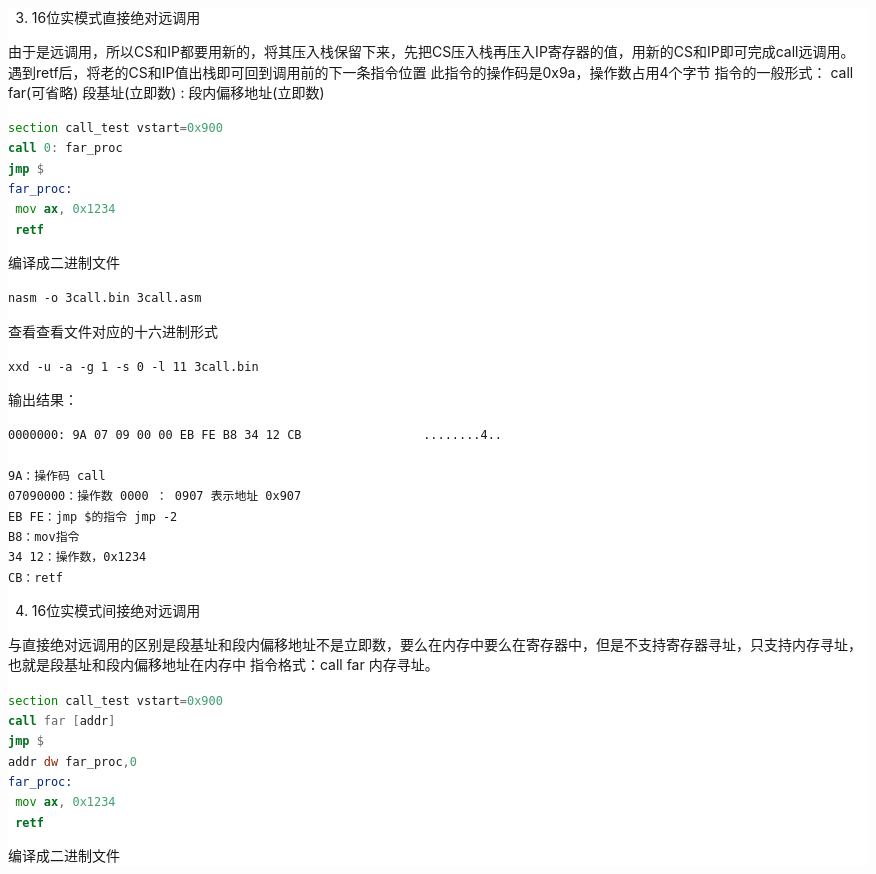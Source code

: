 3. 16位实模式直接绝对远调用

由于是远调用，所以CS和IP都要用新的，将其压入栈保留下来，先把CS压入栈再压入IP寄存器的值，用新的CS和IP即可完成call远调用。遇到retf后，将老的CS和IP值出栈即可回到调用前的下一条指令位置
此指令的操作码是0x9a，操作数占用4个字节
指令的一般形式： call far(可省略) 段基址(立即数) : 段内偏移地址(立即数)

```asm
section call_test vstart=0x900
call 0: far_proc
jmp $
far_proc:
 mov ax, 0x1234
 retf
```

编译成二进制文件

```shell
nasm -o 3call.bin 3call.asm
```

查看查看文件对应的十六进制形式

```shell
xxd -u -a -g 1 -s 0 -l 11 3call.bin
```

输出结果：

```text
0000000: 9A 07 09 00 00 EB FE B8 34 12 CB                 ........4..

9A：操作码 call
07090000：操作数 0000 ： 0907 表示地址 0x907
EB FE：jmp $的指令 jmp -2
B8：mov指令
34 12：操作数，0x1234
CB：retf
```


4. 16位实模式间接绝对远调用

与直接绝对远调用的区别是段基址和段内偏移地址不是立即数，要么在内存中要么在寄存器中，但是不支持寄存器寻址，只支持内存寻址，也就是段基址和段内偏移地址在内存中
指令格式：call far 内存寻址。

```asm
section call_test vstart=0x900
call far [addr]
jmp $
addr dw far_proc,0
far_proc:
 mov ax, 0x1234
 retf
```

编译成二进制文件

